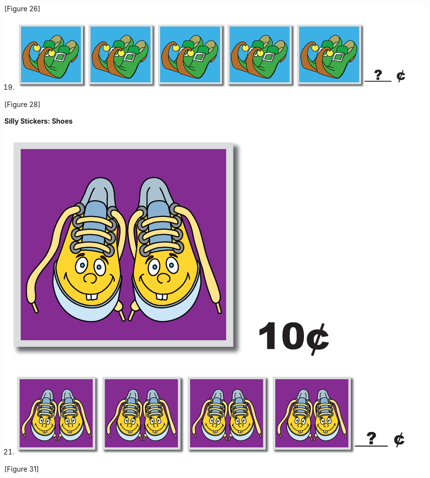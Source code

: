 \[Figure 26\]

19. ![0](media/249.png "Figure 27: 20. ![0](media/250.png)")

\[Figure 28\]

**Silly Stickers: Shoes**

![0](media/251.png "Figure 29: **How much for these stickers?**")

21. ![0](media/252.png "Figure 30: 22. ![0](media/253.png)")

\[Figure 31\]
